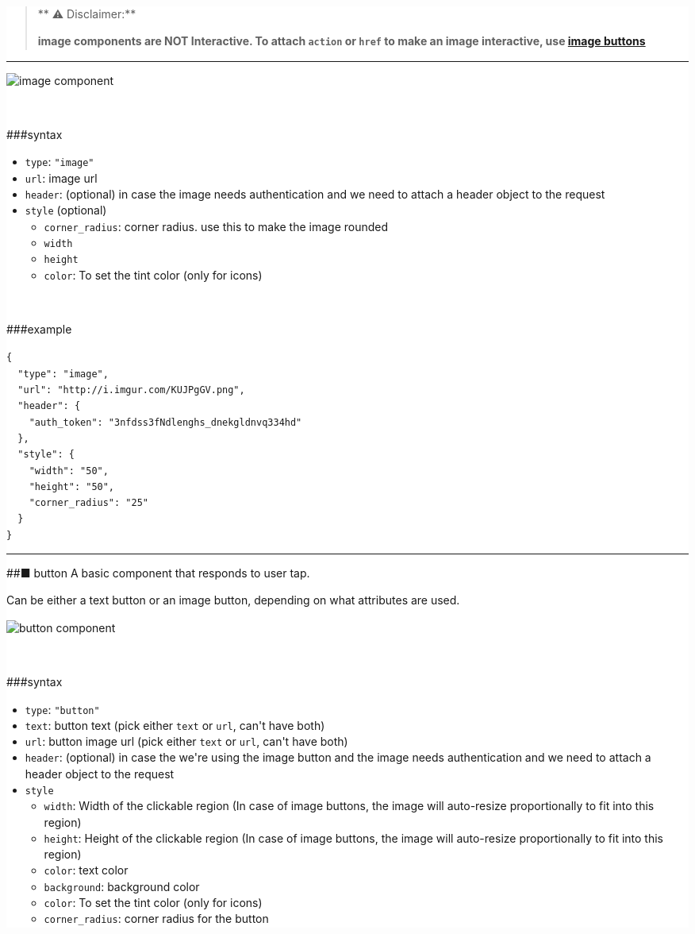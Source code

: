 
> ** ⚠️ Disclaimer:**
>
>**image components are NOT Interactive. To attach `action` or `href` to make an image interactive, use [image buttons](#button)**

---

![image component](images/components_image.jpeg)

<br>

###syntax

  - `type`: `"image"`
  - `url`: image url
  - `header`: (optional) in case the image needs authentication and we need to attach a header object to the request
  - `style` (optional)
    - `corner_radius`: corner radius. use this to make the image rounded
    - `width`
    - `height`
    - `color`: To set the tint color (only for icons)

<br>

###example

    {
      "type": "image",
      "url": "http://i.imgur.com/KUJPgGV.png",
      "header": {
      	"auth_token": "3nfdss3fNdlenghs_dnekgldnvq334hd"
      },
      "style": {
        "width": "50",
        "height": "50",
        "corner_radius": "25"
      }
    }

---

##■  button
A basic component that responds to user tap.

Can be either a text button or an image button, depending on what attributes are used.


![button component](images/components_button.jpeg)

<br>

###syntax

  - `type`: `"button"`
  - `text`: button text (pick either `text` or `url`, can't have both)
  - `url`: button image url (pick either `text` or `url`, can't have both)
  - `header`: (optional) in case the we're using the image button and the image needs authentication and we need to attach a header object to the request
  - `style`
    - `width`: Width of the clickable region (In case of image buttons, the image will auto-resize proportionally to fit into this region)
    - `height`: Height of the clickable region (In case of image buttons, the image will auto-resize proportionally to fit into this region)
    - `color`: text color
    - `background`: background color
    - `color`: To set the tint color (only for icons)
    - `corner_radius`: corner radius for the button